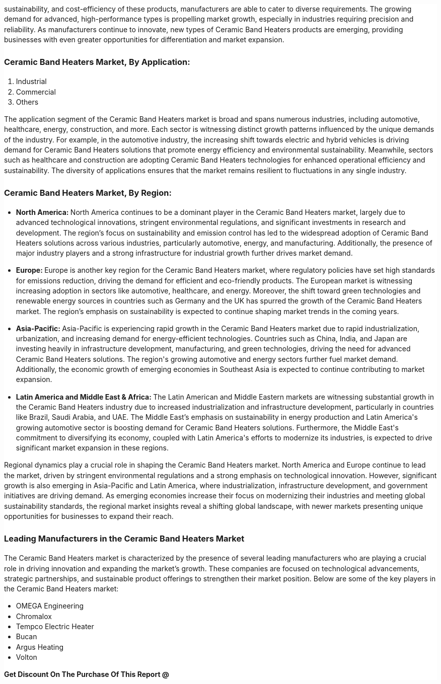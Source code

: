 sustainability, and cost-efficiency of these products, manufacturers are able to cater to diverse requirements. The growing demand for advanced, high-performance types is propelling market growth, especially in industries requiring precision and reliability. As manufacturers continue to innovate, new types of Ceramic Band Heaters products are emerging, providing businesses with even greater opportunities for differentiation and market expansion.</p><h3>Ceramic Band Heaters Market,&nbsp;By Application:</h3><ol><li>Industrial<li> Commercial<li> Others</li></ol><p>The application segment of the Ceramic Band Heaters market is broad and spans numerous industries, including automotive, healthcare, energy, construction, and more. Each sector is witnessing distinct growth patterns influenced by the unique demands of the industry. For example, in the automotive industry, the increasing shift towards electric and hybrid vehicles is driving demand for Ceramic Band Heaters solutions that promote energy efficiency and environmental sustainability. Meanwhile, sectors such as healthcare and construction are adopting Ceramic Band Heaters technologies for enhanced operational efficiency and sustainability. The diversity of applications ensures that the market remains resilient to fluctuations in any single industry.</p><h3>Ceramic Band Heaters Market, By Region:</h3><ul><li><p><strong>North America:&nbsp;</strong>North America continues to be a dominant player in the Ceramic Band Heaters market, largely due to advanced technological innovations, stringent environmental regulations, and significant investments in research and development. The region&rsquo;s focus on sustainability and emission control has led to the widespread adoption of Ceramic Band Heaters solutions across various industries, particularly automotive, energy, and manufacturing. Additionally, the presence of major industry players and a strong infrastructure for industrial growth further drives market demand.</p></li><li><p><strong><strong>Europe:&nbsp;</strong></strong>Europe is another key region for the Ceramic Band Heaters market, where regulatory policies have set high standards for emissions reduction, driving the demand for efficient and eco-friendly products. The European market is witnessing increasing adoption in sectors like automotive, healthcare, and energy. Moreover, the shift toward green technologies and renewable energy sources in countries such as Germany and the UK has spurred the growth of the Ceramic Band Heaters market. The region&rsquo;s emphasis on sustainability is expected to continue shaping market trends in the coming years.</p></li><li><p><strong><strong>Asia-Pacific:&nbsp;</strong></strong>Asia-Pacific is experiencing rapid growth in the Ceramic Band Heaters market due to rapid industrialization, urbanization, and increasing demand for energy-efficient technologies. Countries such as China, India, and Japan are investing heavily in infrastructure development, manufacturing, and green technologies, driving the need for advanced Ceramic Band Heaters solutions. The region's growing automotive and energy sectors further fuel market demand. Additionally, the economic growth of emerging economies in Southeast Asia is expected to continue contributing to market expansion.</p></li><li><p><strong><strong>Latin America and Middle East &amp; Africa:&nbsp;</strong></strong>The Latin American and Middle Eastern markets are witnessing substantial growth in the Ceramic Band Heaters industry due to increased industrialization and infrastructure development, particularly in countries like Brazil, Saudi Arabia, and UAE. The Middle East&rsquo;s emphasis on sustainability in energy production and Latin America's growing automotive sector is boosting demand for Ceramic Band Heaters solutions. Furthermore, the Middle East's commitment to diversifying its economy, coupled with Latin America's efforts to modernize its industries, is expected to drive significant market expansion in these regions.</p></li></ul><p>Regional dynamics play a crucial role in shaping the Ceramic Band Heaters market. North America and Europe continue to lead the market, driven by stringent environmental regulations and a strong emphasis on technological innovation. However, significant growth is also emerging in Asia-Pacific and Latin America, where industrialization, infrastructure development, and government initiatives are driving demand. As emerging economies increase their focus on modernizing their industries and meeting global sustainability standards, the regional market insights reveal a shifting global landscape, with newer markets presenting unique opportunities for businesses to expand their reach.</p><h3><strong>Leading Manufacturers in the Ceramic Band Heaters Market</strong></h3><p>The Ceramic Band Heaters market is characterized by the presence of several leading manufacturers who are playing a crucial role in driving innovation and expanding the market&rsquo;s growth. These companies are focused on technological advancements, strategic partnerships, and sustainable product offerings to strengthen their market position. Below are some of the key players in the Ceramic Band Heaters market:</p></div><div class="article-main__content" data-test-id="publishing-text-block"><ul><li><span class="">OMEGA Engineering<li> Chromalox<li> Tempco Electric Heater<li> Bucan<li> Argus Heating<li> Volton</span></li></ul></div><div class="article-main__content" data-test-id="publishing-text-block"><p><span class="font-[700]"><strong>Get Discount On The Purchase Of This Report @</strong>
